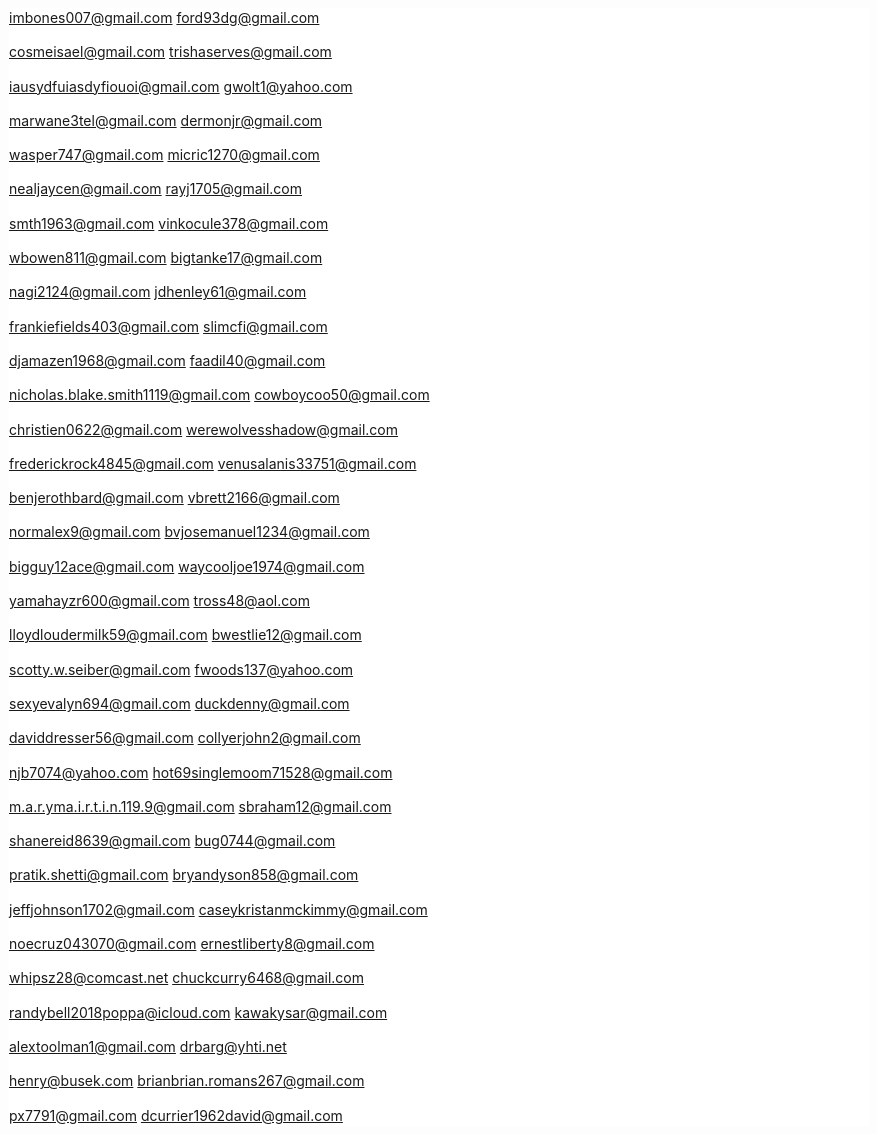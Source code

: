 imbones007@gmail.com ford93dg@gmail.com

cosmeisael@gmail.com trishaserves@gmail.com

iausydfuiasdyfiouoi@gmail.com gwolt1@yahoo.com

marwane3tel@gmail.com dermonjr@gmail.com

wasper747@gmail.com micric1270@gmail.com

nealjaycen@gmail.com rayj1705@gmail.com

smth1963@gmail.com vinkocule378@gmail.com

wbowen811@gmail.com bigtanke17@gmail.com

nagi2124@gmail.com jdhenley61@gmail.com

frankiefields403@gmail.com slimcfi@gmail.com

djamazen1968@gmail.com faadil40@gmail.com

nicholas.blake.smith1119@gmail.com cowboycoo50@gmail.com

christien0622@gmail.com werewolvesshadow@gmail.com

frederickrock4845@gmail.com venusalanis33751@gmail.com

benjerothbard@gmail.com vbrett2166@gmail.com

normalex9@gmail.com bvjosemanuel1234@gmail.com

bigguy12ace@gmail.com waycooljoe1974@gmail.com

yamahayzr600@gmail.com tross48@aol.com

lloydloudermilk59@gmail.com bwestlie12@gmail.com

scotty.w.seiber@gmail.com fwoods137@yahoo.com

sexyevalyn694@gmail.com duckdenny@gmail.com

daviddresser56@gmail.com collyerjohn2@gmail.com

njb7074@yahoo.com hot69singlemoom71528@gmail.com

m.a.r.yma.i.r.t.i.n.119.9@gmail.com sbraham12@gmail.com

shanereid8639@gmail.com bug0744@gmail.com

pratik.shetti@gmail.com bryandyson858@gmail.com

jeffjohnson1702@gmail.com caseykristanmckimmy@gmail.com

noecruz043070@gmail.com ernestliberty8@gmail.com

whipsz28@comcast.net chuckcurry6468@gmail.com

randybell2018poppa@icloud.com kawakysar@gmail.com

alextoolman1@gmail.com drbarg@yhti.net

henry@busek.com brianbrian.romans267@gmail.com

px7791@gmail.com dcurrier1962david@gmail.com
